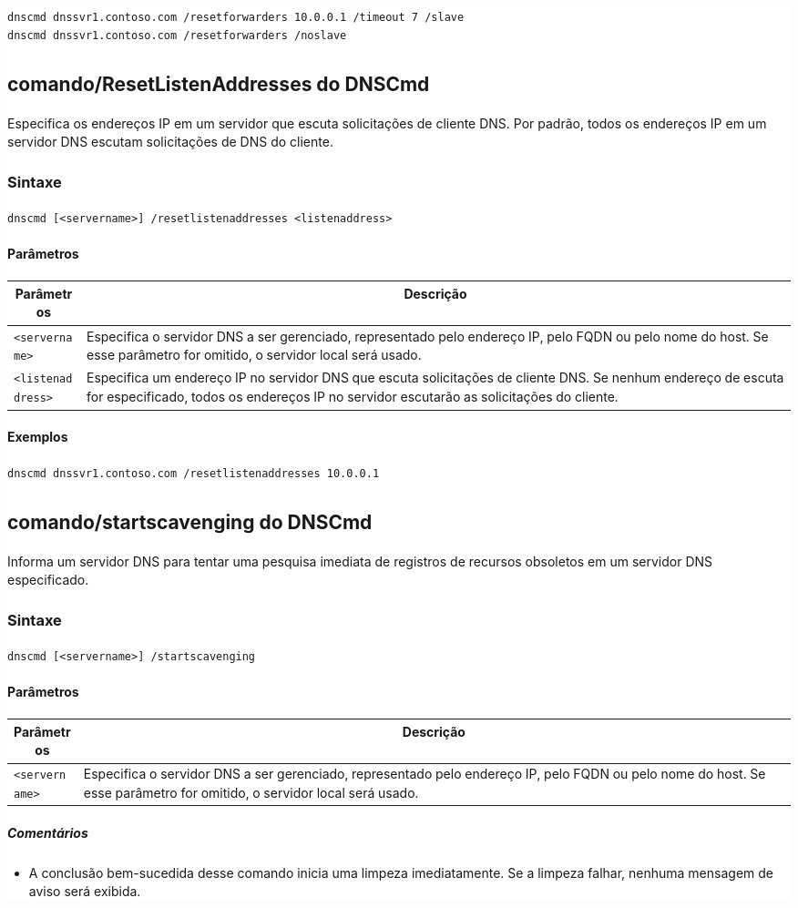 ```
dnscmd dnssvr1.contoso.com /resetforwarders 10.0.0.1 /timeout 7 /slave
dnscmd dnssvr1.contoso.com /resetforwarders /noslave
```

## <a name="dnscmd-resetlistenaddresses-command"></a>comando/ResetListenAddresses do DNSCmd

Especifica os endereços IP em um servidor que escuta solicitações de cliente DNS. Por padrão, todos os endereços IP em um servidor DNS escutam solicitações de DNS do cliente.

### <a name="syntax"></a>Sintaxe

```
dnscmd [<servername>] /resetlistenaddresses <listenaddress>
```

#### <a name="parameters"></a>Parâmetros

| Parâmetros | Descrição |
| ---------- | ----------- |
| `<servername>` | Especifica o servidor DNS a ser gerenciado, representado pelo endereço IP, pelo FQDN ou pelo nome do host. Se esse parâmetro for omitido, o servidor local será usado. |
| `<listenaddress>` | Especifica um endereço IP no servidor DNS que escuta solicitações de cliente DNS. Se nenhum endereço de escuta for especificado, todos os endereços IP no servidor escutarão as solicitações do cliente. |

#### <a name="examples"></a>Exemplos

```
dnscmd dnssvr1.contoso.com /resetlistenaddresses 10.0.0.1
```

## <a name="dnscmd-startscavenging-command"></a>comando/startscavenging do DNSCmd

Informa um servidor DNS para tentar uma pesquisa imediata de registros de recursos obsoletos em um servidor DNS especificado.

### <a name="syntax"></a>Sintaxe

```
dnscmd [<servername>] /startscavenging
```

#### <a name="parameters"></a>Parâmetros

| Parâmetros | Descrição |
| ---------- | ----------- |
| `<servername>` | Especifica o servidor DNS a ser gerenciado, representado pelo endereço IP, pelo FQDN ou pelo nome do host. Se esse parâmetro for omitido, o servidor local será usado. |

##### <a name="remarks"></a>Comentários

- A conclusão bem-sucedida desse comando inicia uma limpeza imediatamente. Se a limpeza falhar, nenhuma mensagem de aviso será exibida.
